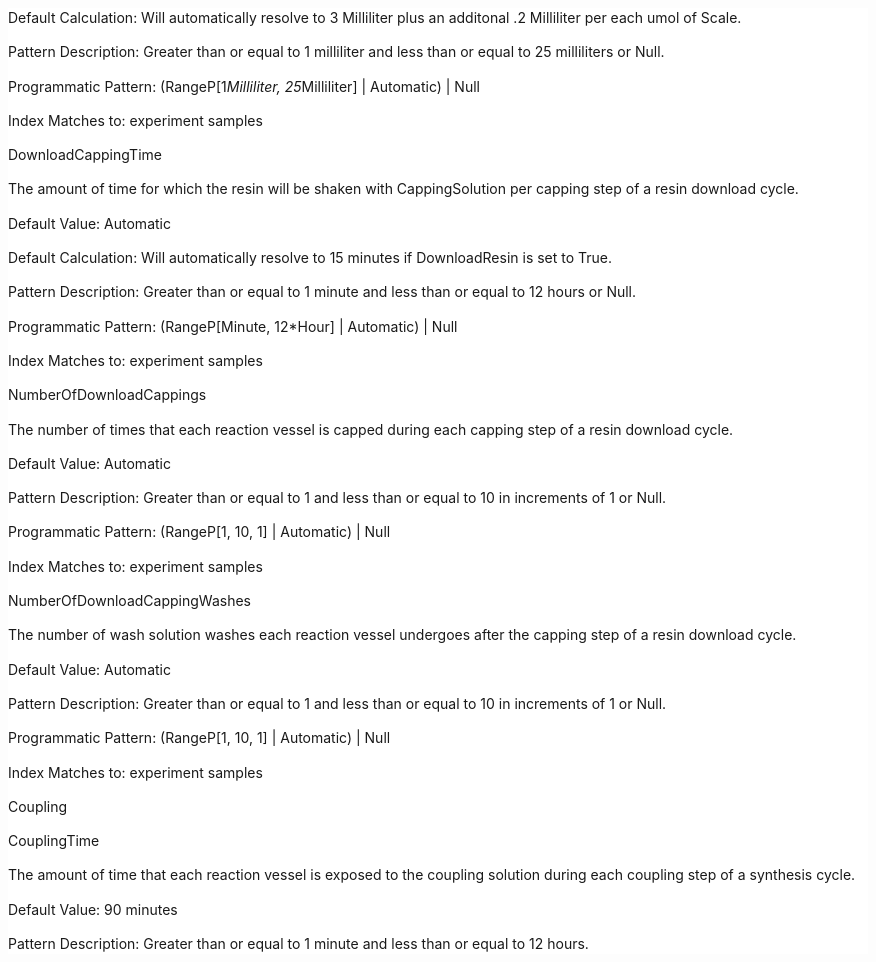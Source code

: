Default Calculation: Will automatically resolve to 3 Milliliter plus an additonal .2 Milliliter per each umol of Scale.

Pattern Description: Greater than or equal to 1 milliliter and less than or equal to 25 milliliters or Null.

Programmatic Pattern: (RangeP[1*Milliliter, 25*Milliliter] | Automatic) | Null

Index Matches to: experiment samples

DownloadCappingTime

The amount of time for which the resin will be shaken with CappingSolution per capping step of a resin download cycle.

Default Value: Automatic

Default Calculation: Will automatically resolve to 15 minutes if DownloadResin is set to True.

Pattern Description: Greater than or equal to 1 minute and less than or equal to 12 hours or Null.

Programmatic Pattern: (RangeP[Minute, 12*Hour] | Automatic) | Null

Index Matches to: experiment samples

NumberOfDownloadCappings

The number of times that each reaction vessel is capped during each capping step of a resin download cycle.

Default Value: Automatic

Pattern Description: Greater than or equal to 1 and less than or equal to 10 in increments of 1 or Null.

Programmatic Pattern: (RangeP[1, 10, 1] | Automatic) | Null

Index Matches to: experiment samples

NumberOfDownloadCappingWashes

The number of wash solution washes each reaction vessel undergoes after the capping step of a resin download cycle.

Default Value: Automatic

Pattern Description: Greater than or equal to 1 and less than or equal to 10 in increments of 1 or Null.

Programmatic Pattern: (RangeP[1, 10, 1] | Automatic) | Null

Index Matches to: experiment samples

Coupling

CouplingTime

The amount of time that each reaction vessel is exposed to the coupling solution during each coupling step of a synthesis cycle.

Default Value: 90 minutes

Pattern Description: Greater than or equal to 1 minute and less than or equal to 12 hours.
